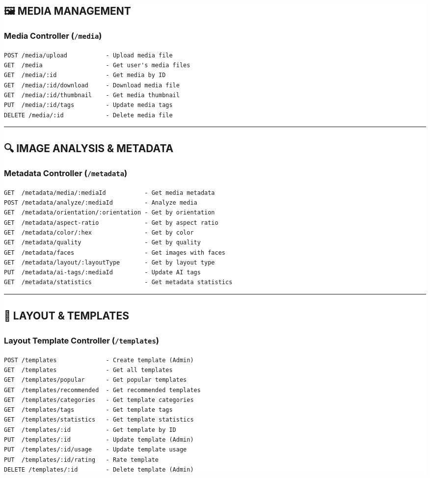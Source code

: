 
## 🖼️ **MEDIA MANAGEMENT**

### Media Controller (`/media`)
```
POST /media/upload           - Upload media file
GET  /media                  - Get user's media files
GET  /media/:id              - Get media by ID
GET  /media/:id/download     - Download media file
GET  /media/:id/thumbnail    - Get media thumbnail
PUT  /media/:id/tags         - Update media tags
DELETE /media/:id            - Delete media file
```

---

## 🔍 **IMAGE ANALYSIS & METADATA**

### Metadata Controller (`/metadata`)
```
GET  /metadata/media/:mediaId           - Get media metadata
POST /metadata/analyze/:mediaId         - Analyze media
GET  /metadata/orientation/:orientation - Get by orientation
GET  /metadata/aspect-ratio             - Get by aspect ratio
GET  /metadata/color/:hex               - Get by color
GET  /metadata/quality                  - Get by quality
GET  /metadata/faces                    - Get images with faces
GET  /metadata/layout/:layoutType       - Get by layout type
PUT  /metadata/ai-tags/:mediaId         - Update AI tags
GET  /metadata/statistics               - Get metadata statistics
```

---

## 🎨 **LAYOUT & TEMPLATES**

### Layout Template Controller (`/templates`)
```
POST /templates              - Create template (Admin)
GET  /templates              - Get all templates
GET  /templates/popular      - Get popular templates
GET  /templates/recommended  - Get recommended templates
GET  /templates/categories   - Get template categories
GET  /templates/tags         - Get template tags
GET  /templates/statistics   - Get template statistics
GET  /templates/:id          - Get template by ID
PUT  /templates/:id          - Update template (Admin)
PUT  /templates/:id/usage    - Update template usage
PUT  /templates/:id/rating   - Rate template
DELETE /templates/:id        - Delete template (Admin)
```
